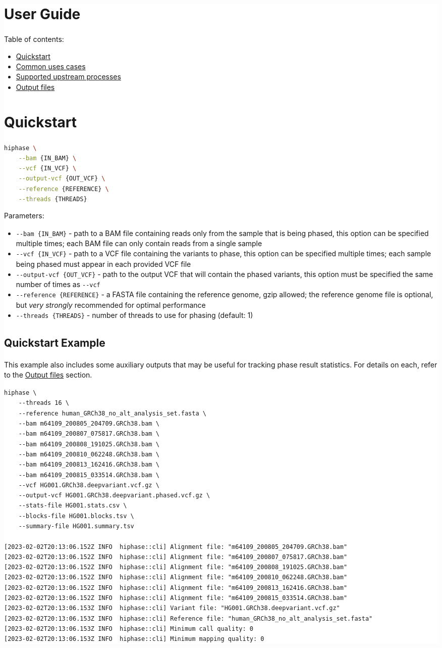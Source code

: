 # User Guide
Table of contents:

* [Quickstart](#quickstart)
* [Common uses cases](#common-use-cases)
* [Supported upstream processes](#supported-upstream-processes)
* [Output files](#output-files)

# Quickstart
```bash
hiphase \
    --bam {IN_BAM} \
    --vcf {IN_VCF} \
    --output-vcf {OUT_VCF} \
    --reference {REFERENCE} \
    --threads {THREADS}
```

Parameters:
* `--bam {IN_BAM}` - path to a BAM file containing reads only from the sample that is being phased, this option can be specified multiple times; each BAM file can only contain reads from a single sample
* `--vcf {IN_VCF}` - path to a VCF file containing the variants to phase, this option can be specified multiple times; each sample being phased must appear in each provided VCF file
* `--output-vcf {OUT_VCF}` - path to the output VCF that will contain the phased variants, this option must be specified the same number of times as `--vcf` 
* `--reference {REFERENCE}` - a FASTA file containing the reference genome, gzip allowed; the reference genome file is optional, but _very strongly_ recommended for optimal performance
* `--threads {THREADS}` - number of threads to use for phasing (default: 1)

## Quickstart Example
This example also includes some auxiliary outputs that may be useful for tracking phase result statistics.
For details on each, refer to the [Output files](#output-files) section.

```
hiphase \
    --threads 16 \
    --reference human_GRCh38_no_alt_analysis_set.fasta \
    --bam m64109_200805_204709.GRCh38.bam \
    --bam m64109_200807_075817.GRCh38.bam \
    --bam m64109_200808_191025.GRCh38.bam \
    --bam m64109_200810_062248.GRCh38.bam \
    --bam m64109_200813_162416.GRCh38.bam \
    --bam m64109_200815_033514.GRCh38.bam \
    --vcf HG001.GRCh38.deepvariant.vcf.gz \
    --output-vcf HG001.GRCh38.deepvariant.phased.vcf.gz \
    --stats-file HG001.stats.csv \
    --blocks-file HG001.blocks.tsv \
    --summary-file HG001.summary.tsv
        
[2023-02-02T20:13:06.152Z INFO  hiphase::cli] Alignment file: "m64109_200805_204709.GRCh38.bam"
[2023-02-02T20:13:06.152Z INFO  hiphase::cli] Alignment file: "m64109_200807_075817.GRCh38.bam"
[2023-02-02T20:13:06.152Z INFO  hiphase::cli] Alignment file: "m64109_200808_191025.GRCh38.bam"
[2023-02-02T20:13:06.152Z INFO  hiphase::cli] Alignment file: "m64109_200810_062248.GRCh38.bam"
[2023-02-02T20:13:06.152Z INFO  hiphase::cli] Alignment file: "m64109_200813_162416.GRCh38.bam"
[2023-02-02T20:13:06.152Z INFO  hiphase::cli] Alignment file: "m64109_200815_033514.GRCh38.bam"
[2023-02-02T20:13:06.153Z INFO  hiphase::cli] Variant file: "HG001.GRCh38.deepvariant.vcf.gz"
[2023-02-02T20:13:06.153Z INFO  hiphase::cli] Reference file: "human_GRCh38_no_alt_analysis_set.fasta"
[2023-02-02T20:13:06.153Z INFO  hiphase::cli] Minimum call quality: 0
[2023-02-02T20:13:06.153Z INFO  hiphase::cli] Minimum mapping quality: 0
```
